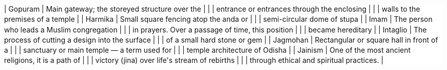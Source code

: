 | Gopuram | Main gateway; the storeyed structure over the |
|  | entrance or entrances through the enclosing |
|  | walls to the premises of a temple |
| Harmika | Small square fencing atop the anda or |
|  | semi-circular dome of stupa |
| Imam | The person who leads a Muslim congregation |
|  | in prayers. Over a passage of time, this position |
|  | became hereditary |
| Intaglio | The process of cutting a design into the surface |
|  | of a small hard stone or gem |
| Jagmohan | Rectangular or square hall in front of a |
|  | sanctuary or main temple — a term used for |
|  | temple architecture of Odisha |
| Jainism | One of the most ancient religions, it is a path of |
|  | victory (jina) over life's stream of rebirths |
|  | through ethical and spiritual practices. |
